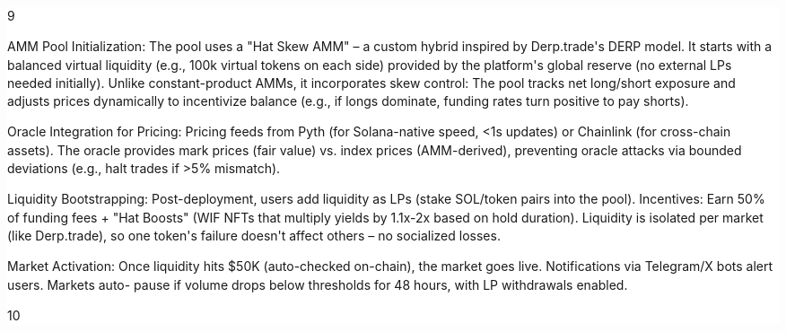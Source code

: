 9

 </PAGE>
<PAGE 10> AMM Pool Initialization: The pool uses a "Hat Skew AMM" – a custom hybrid
inspired by Derp.trade's DERP model. It starts with a balanced virtual liquidity
(e.g., 100k virtual tokens on each side) provided by the platform's global
reserve (no external LPs needed initially). Unlike constant-product AMMs, it
incorporates skew control: The pool tracks net long/short exposure and
adjusts prices dynamically to incentivize balance (e.g., if longs dominate,
funding rates turn positive to pay shorts).

Oracle Integration for Pricing: Pricing feeds from Pyth (for Solana-native
speed, <1s updates) or Chainlink (for cross-chain assets). The oracle provides
mark prices (fair value) vs. index prices (AMM-derived), preventing oracle
attacks via bounded deviations (e.g., halt trades if >5% mismatch).

Liquidity Bootstrapping: Post-deployment, users add liquidity as LPs (stake
SOL/token pairs into the pool). Incentives: Earn 50% of funding fees + "Hat
Boosts" (WIF NFTs that multiply yields by 1.1x-2x based on hold duration).
Liquidity is isolated per market (like Derp.trade), so one token's failure doesn't
affect others – no socialized losses.

Market Activation: Once liquidity hits $50K (auto-checked on-chain), the
market goes live. Notifications via Telegram/X bots alert users. Markets auto-
pause if volume drops below thresholds for 48 hours, with LP withdrawals
enabled.

10

 </PAGE>
</DOCUMENT>